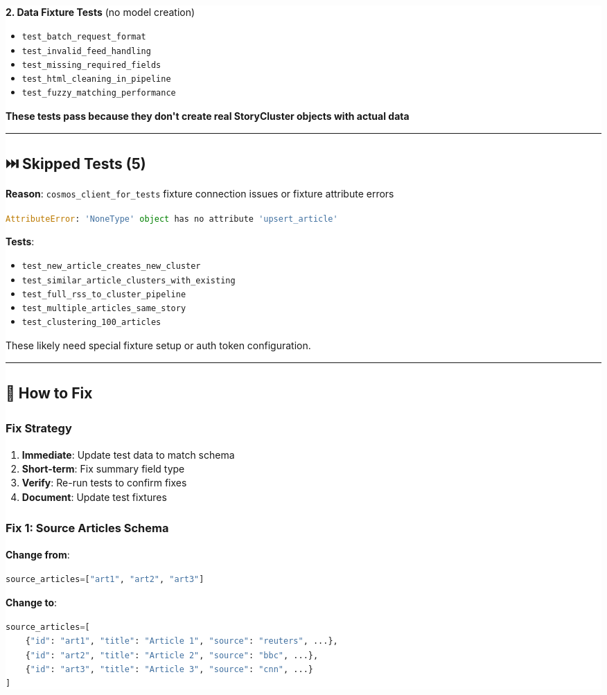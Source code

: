 **2. Data Fixture Tests** (no model creation)
- `test_batch_request_format`
- `test_invalid_feed_handling`
- `test_missing_required_fields`
- `test_html_cleaning_in_pipeline`
- `test_fuzzy_matching_performance`

**These tests pass because they don't create real StoryCluster objects with actual data**

---

## ⏭️ Skipped Tests (5)

**Reason**: `cosmos_client_for_tests` fixture connection issues or fixture attribute errors

```python
AttributeError: 'NoneType' object has no attribute 'upsert_article'
```

**Tests**:
- `test_new_article_creates_new_cluster` 
- `test_similar_article_clusters_with_existing`
- `test_full_rss_to_cluster_pipeline`
- `test_multiple_articles_same_story`
- `test_clustering_100_articles`

These likely need special fixture setup or auth token configuration.

---

## 🔧 How to Fix

### Fix Strategy

1. **Immediate**: Update test data to match schema
2. **Short-term**: Fix summary field type
3. **Verify**: Re-run tests to confirm fixes
4. **Document**: Update test fixtures

### Fix 1: Source Articles Schema

**Change from**:
```python
source_articles=["art1", "art2", "art3"]
```

**Change to**:
```python
source_articles=[
    {"id": "art1", "title": "Article 1", "source": "reuters", ...},
    {"id": "art2", "title": "Article 2", "source": "bbc", ...},
    {"id": "art3", "title": "Article 3", "source": "cnn", ...}
]
```
